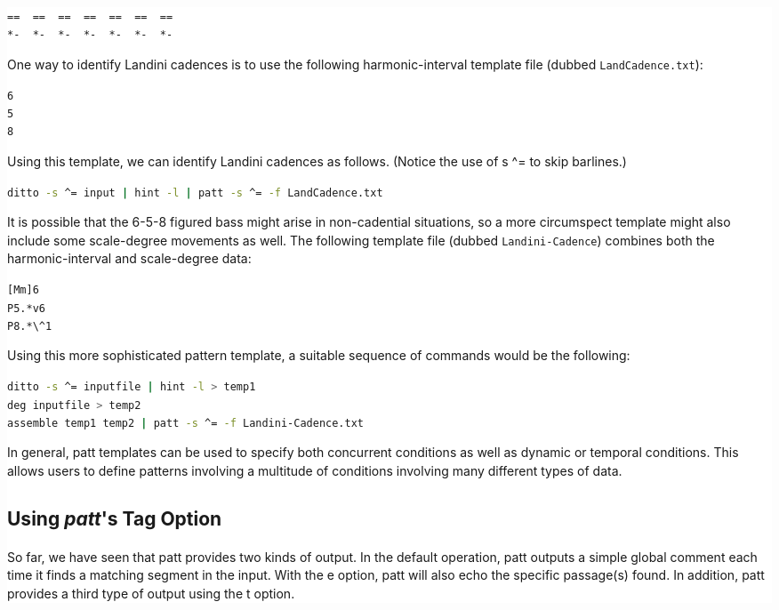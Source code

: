 ```humdrum
==	==	==	==	==	==	==
*-	*-	*-	*-	*-	*-	*-
```

One way to identify Landini cadences is to use the following
harmonic-interval template file (dubbed `LandCadence.txt`):

```text
6
5
8
```

Using this template, we can identify Landini cadences as follows.
(Notice the use of <span class="option">s \^=</span> to skip
barlines.)

```bash
ditto -s ^= input | hint -l | patt -s ^= -f LandCadence.txt
```

It is possible that the 6-5-8 figured bass might arise in non-cadential
situations, so a more circumspect template might also include some
scale-degree movements as well. The following template file (dubbed
`Landini-Cadence`) combines both the harmonic-interval and scale-degree
data:

```text
[Mm]6
P5.*v6
P8.*\^1
```

Using this more sophisticated pattern template, a suitable sequence
of commands would be the following:

```bash
ditto -s ^= inputfile | hint -l > temp1
deg inputfile > temp2
assemble temp1 temp2 | patt -s ^= -f Landini-Cadence.txt
```

In general, <span class="tool">patt</span> templates can be used
to specify both concurrent conditions as well as dynamic or temporal
conditions. This allows users to define patterns involving a multitude
of conditions involving many different types of data.



## Using *patt*'s Tag Option ##



So far, we have seen that <span class="tool">patt</span> provides
two kinds of output. In the default operation, <span
class="tool">patt</span> outputs a simple global comment each time
it finds a matching segment in the input. With the <span
class="option">e</span> option, <span class="tool">patt</span> will
also echo the specific passage(s) found. In addition, <span
class="tool">patt</span> provides a third type of output using the
<span class="option">t</span> option.
